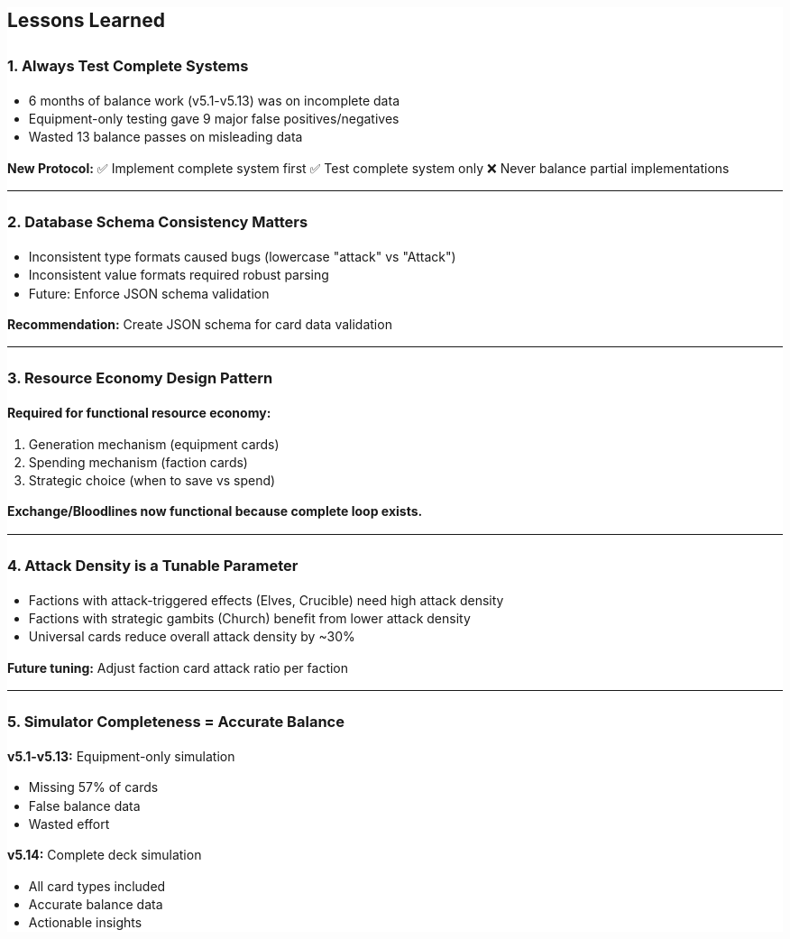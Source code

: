 
## Lessons Learned

### 1. Always Test Complete Systems
- 6 months of balance work (v5.1-v5.13) was on incomplete data
- Equipment-only testing gave 9 major false positives/negatives
- Wasted 13 balance passes on misleading data

**New Protocol:**
✅ Implement complete system first
✅ Test complete system only
❌ Never balance partial implementations

---

### 2. Database Schema Consistency Matters
- Inconsistent type formats caused bugs (lowercase "attack" vs "Attack")
- Inconsistent value formats required robust parsing
- Future: Enforce JSON schema validation

**Recommendation:** Create JSON schema for card data validation

---

### 3. Resource Economy Design Pattern
**Required for functional resource economy:**
1. Generation mechanism (equipment cards)
2. Spending mechanism (faction cards)
3. Strategic choice (when to save vs spend)

**Exchange/Bloodlines now functional because complete loop exists.**

---

### 4. Attack Density is a Tunable Parameter
- Factions with attack-triggered effects (Elves, Crucible) need high attack density
- Factions with strategic gambits (Church) benefit from lower attack density
- Universal cards reduce overall attack density by ~30%

**Future tuning:** Adjust faction card attack ratio per faction

---

### 5. Simulator Completeness = Accurate Balance
**v5.1-v5.13:** Equipment-only simulation
- Missing 57% of cards
- False balance data
- Wasted effort

**v5.14:** Complete deck simulation
- All card types included
- Accurate balance data
- Actionable insights
